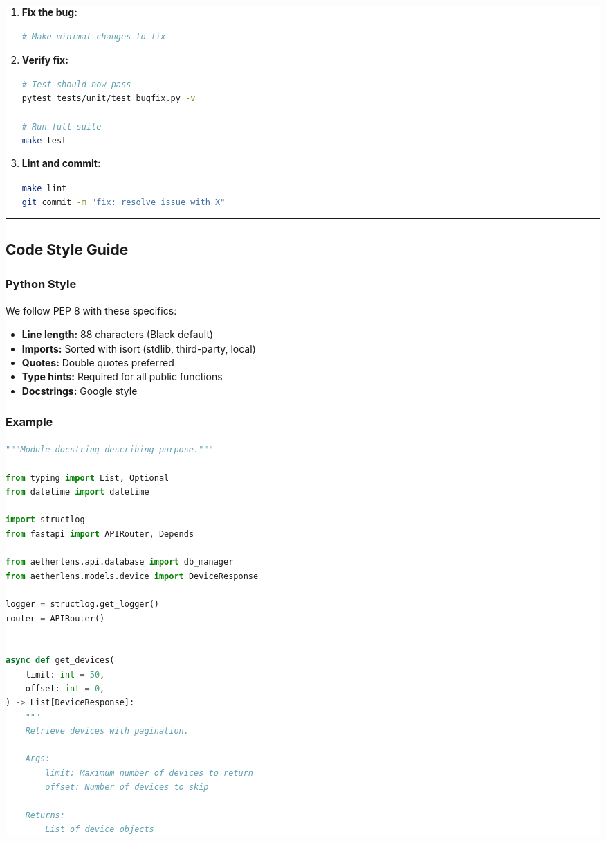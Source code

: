 1. **Fix the bug:**

   ```python
   # Make minimal changes to fix
   ```

1. **Verify fix:**

   ```bash
   # Test should now pass
   pytest tests/unit/test_bugfix.py -v

   # Run full suite
   make test
   ```

1. **Lint and commit:**

   ```bash
   make lint
   git commit -m "fix: resolve issue with X"
   ```

______________________________________________________________________

## Code Style Guide

### Python Style

We follow PEP 8 with these specifics:

- **Line length:** 88 characters (Black default)
- **Imports:** Sorted with isort (stdlib, third-party, local)
- **Quotes:** Double quotes preferred
- **Type hints:** Required for all public functions
- **Docstrings:** Google style

### Example

```python
"""Module docstring describing purpose."""

from typing import List, Optional
from datetime import datetime

import structlog
from fastapi import APIRouter, Depends

from aetherlens.api.database import db_manager
from aetherlens.models.device import DeviceResponse

logger = structlog.get_logger()
router = APIRouter()


async def get_devices(
    limit: int = 50,
    offset: int = 0,
) -> List[DeviceResponse]:
    """
    Retrieve devices with pagination.

    Args:
        limit: Maximum number of devices to return
        offset: Number of devices to skip

    Returns:
        List of device objects
```